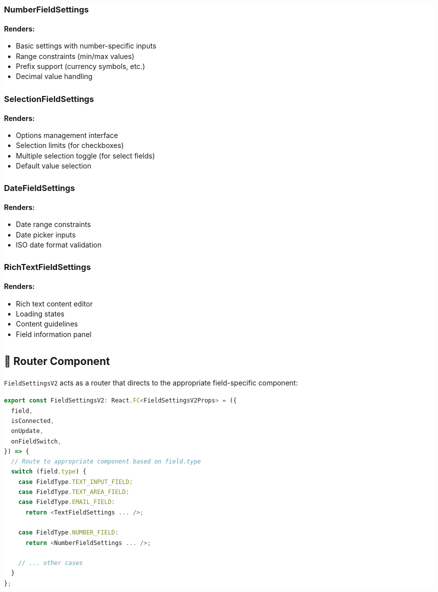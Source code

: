 ### NumberFieldSettings
**Renders:**
- Basic settings with number-specific inputs
- Range constraints (min/max values)
- Prefix support (currency symbols, etc.)
- Decimal value handling

### SelectionFieldSettings
**Renders:**
- Options management interface
- Selection limits (for checkboxes)
- Multiple selection toggle (for select fields)
- Default value selection

### DateFieldSettings
**Renders:**
- Date range constraints
- Date picker inputs
- ISO date format validation

### RichTextFieldSettings
**Renders:**
- Rich text content editor
- Loading states
- Content guidelines
- Field information panel

## 🚦 Router Component

`FieldSettingsV2` acts as a router that directs to the appropriate field-specific component:

```typescript
export const FieldSettingsV2: React.FC<FieldSettingsV2Props> = ({
  field,
  isConnected,
  onUpdate,
  onFieldSwitch,
}) => {
  // Route to appropriate component based on field.type
  switch (field.type) {
    case FieldType.TEXT_INPUT_FIELD:
    case FieldType.TEXT_AREA_FIELD:
    case FieldType.EMAIL_FIELD:
      return <TextFieldSettings ... />;
    
    case FieldType.NUMBER_FIELD:
      return <NumberFieldSettings ... />;
    
    // ... other cases
  }
};
```

